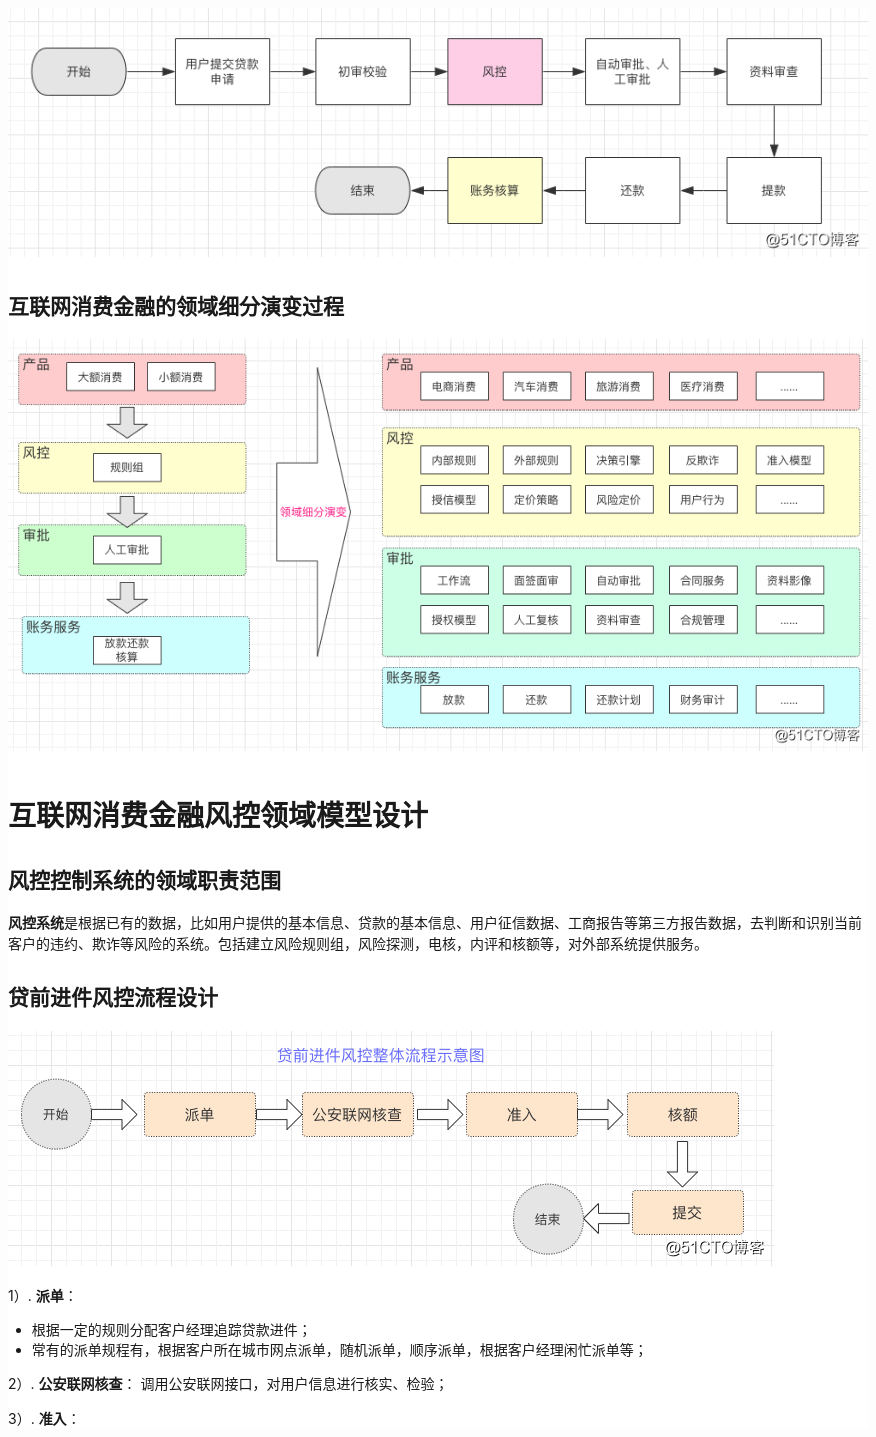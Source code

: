 <p><img alt="img" src="assets/f73df00a0380171f9b83783afd0c65db.png"/></p>
<h2 id="互联网消费金融的领域细分演变过程">互联网消费金融的领域细分演变过程</h2>
<p><img alt="img" src="assets/75ff121ddf956cce36843b6f797aafe5.png"/></p>
<h1 id="互联网消费金融风控领域模型设计">互联网消费金融风控领域模型设计</h1>
<h2 id="风控控制系统的领域职责范围">风控控制系统的领域职责范围</h2>
<p><strong>风控系统</strong>是根据已有的数据，比如用户提供的基本信息、贷款的基本信息、用户征信数据、工商报告等第三方报告数据，去判断和识别当前客户的违约、欺诈等风险的系统。包括建立风险规则组，风险探测，电核，内评和核额等，对外部系统提供服务。</p>
<h2 id="贷前进件风控流程设计">贷前进件风控流程设计</h2>
<p><img alt="img" src="assets/708c52c70d0125ea009dfd78b4a6e498.png"/></p>
<p>1）. <strong>派单</strong>：</p>
<ul>
<li>根据一定的规则分配客户经理追踪贷款进件；</li>
<li>常有的派单规程有，根据客户所在城市网点派单，随机派单，顺序派单，根据客户经理闲忙派单等；</li>
</ul>
<p>2）. <strong>公安联网核查</strong>：
调用公安联网接口，对用户信息进行核实、检验；</p>
<p>3）. <strong>准入</strong>：
